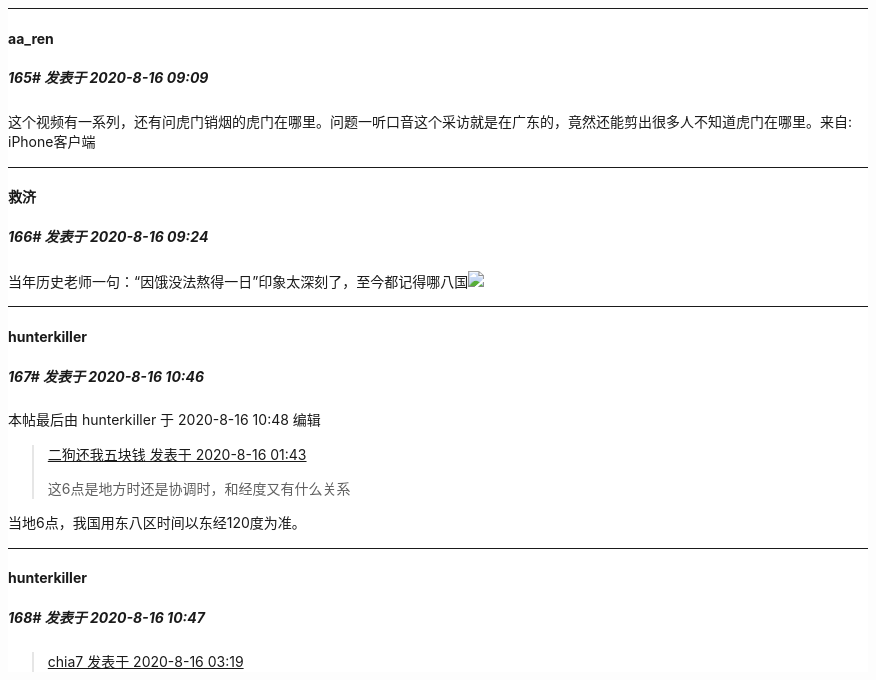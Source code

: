 





-----

####  aa_ren  
##### 165#       发表于 2020-8-16 09:09




这个视频有一系列，还有问虎门销烟的虎门在哪里。问题一听口音这个采访就是在广东的，竟然还能剪出很多人不知道虎门在哪里。来自: iPhone客户端







-----

####  救济  
##### 166#       发表于 2020-8-16 09:24




当年历史老师一句：“因饿没法熬得一日”印象太深刻了，至今都记得哪八国<img src="https://static.saraba1st.com/image/smiley/face2017/037.png" referrerpolicy="no-referrer">







-----

####  hunterkiller  
##### 167#       发表于 2020-8-16 10:46



 本帖最后由 hunterkiller 于 2020-8-16 10:48 编辑 
<blockquote><a href="httphttps://bbs.saraba1st.com/2b/forum.php?mod=redirect&amp;goto=findpost&amp;pid=48444956&amp;ptid=1954767" target="_blank">二狗还我五块钱 发表于 2020-8-16 01:43</a>

这6点是地方时还是协调时，和经度又有什么关系</blockquote>
当地6点，我国用东八区时间以东经120度为准。








-----

####  hunterkiller  
##### 168#       发表于 2020-8-16 10:47



<blockquote><a href="httphttps://bbs.saraba1st.com/2b/forum.php?mod=redirect&amp;goto=findpost&amp;pid=48445226&amp;ptid=1954767" target="_blank">chia7 发表于 2020-8-16 03:19</a>
